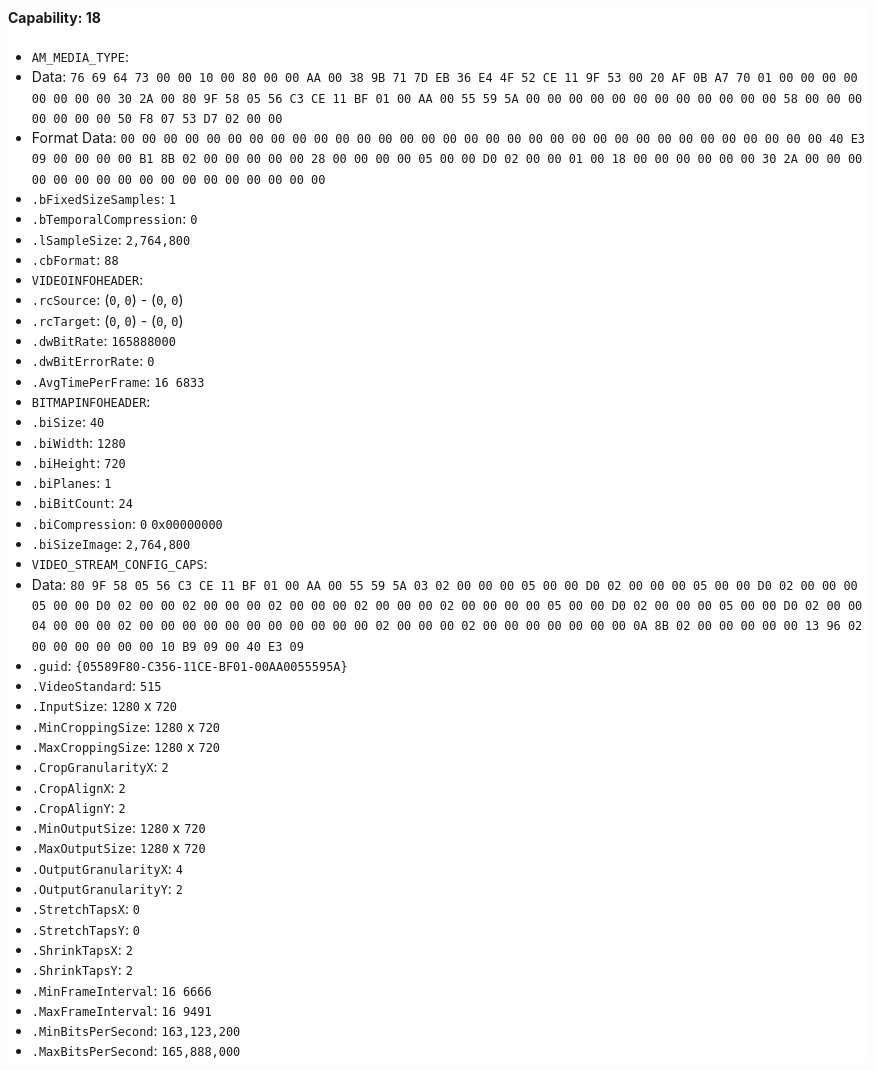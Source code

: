 #### Capability: 18

 * `AM_MEDIA_TYPE`:
  * Data: `76 69 64 73 00 00 10 00 80 00 00 AA 00 38 9B 71 7D EB 36 E4 4F 52 CE 11 9F 53 00 20 AF 0B A7 70 01 00 00 00 00 00 00 00 00 30 2A 00 80 9F 58 05 56 C3 CE 11 BF 01 00 AA 00 55 59 5A 00 00 00 00 00 00 00 00 00 00 00 00 58 00 00 00 00 00 00 00 50 F8 07 53 D7 02 00 00`
  * Format Data: `00 00 00 00 00 00 00 00 00 00 00 00 00 00 00 00 00 00 00 00 00 00 00 00 00 00 00 00 00 00 00 00 00 40 E3 09 00 00 00 00 B1 8B 02 00 00 00 00 00 28 00 00 00 00 05 00 00 D0 02 00 00 01 00 18 00 00 00 00 00 00 30 2A 00 00 00 00 00 00 00 00 00 00 00 00 00 00 00 00 00`
  * `.bFixedSizeSamples`: `1`
  * `.bTemporalCompression`: `0`
  * `.lSampleSize`: `2,764,800`
  * `.cbFormat`: `88`
  * `VIDEOINFOHEADER`:
  * `.rcSource`: (`0`, `0`) - (`0`, `0`)
  * `.rcTarget`: (`0`, `0`) - (`0`, `0`)
  * `.dwBitRate`: `165888000`
  * `.dwBitErrorRate`: `0`
  * `.AvgTimePerFrame`: `16 6833`
  * `BITMAPINFOHEADER`:
   * `.biSize`: `40`
   * `.biWidth`: `1280`
   * `.biHeight`: `720`
   * `.biPlanes`: `1`
   * `.biBitCount`: `24`
   * `.biCompression`: `0` `0x00000000`
   * `.biSizeImage`: `2,764,800`
 * `VIDEO_STREAM_CONFIG_CAPS`:
  * Data: `80 9F 58 05 56 C3 CE 11 BF 01 00 AA 00 55 59 5A 03 02 00 00 00 05 00 00 D0 02 00 00 00 05 00 00 D0 02 00 00 00 05 00 00 D0 02 00 00 02 00 00 00 02 00 00 00 02 00 00 00 02 00 00 00 00 05 00 00 D0 02 00 00 00 05 00 00 D0 02 00 00 04 00 00 00 02 00 00 00 00 00 00 00 00 00 00 00 02 00 00 00 02 00 00 00 00 00 00 00 0A 8B 02 00 00 00 00 00 13 96 02 00 00 00 00 00 00 10 B9 09 00 40 E3 09`
  * `.guid`: `{05589F80-C356-11CE-BF01-00AA0055595A}`
  * `.VideoStandard`: `515`
  * `.InputSize`: `1280` x `720`
  * `.MinCroppingSize`: `1280` x `720`
  * `.MaxCroppingSize`: `1280` x `720`
  * `.CropGranularityX`: `2`
  * `.CropAlignX`: `2`
  * `.CropAlignY`: `2`
  * `.MinOutputSize`: `1280` x `720`
  * `.MaxOutputSize`: `1280` x `720`
  * `.OutputGranularityX`: `4`
  * `.OutputGranularityY`: `2`
  * `.StretchTapsX`: `0`
  * `.StretchTapsY`: `0`
  * `.ShrinkTapsX`: `2`
  * `.ShrinkTapsY`: `2`
  * `.MinFrameInterval`: `16 6666`
  * `.MaxFrameInterval`: `16 9491`
  * `.MinBitsPerSecond`: `163,123,200`
  * `.MaxBitsPerSecond`: `165,888,000`

